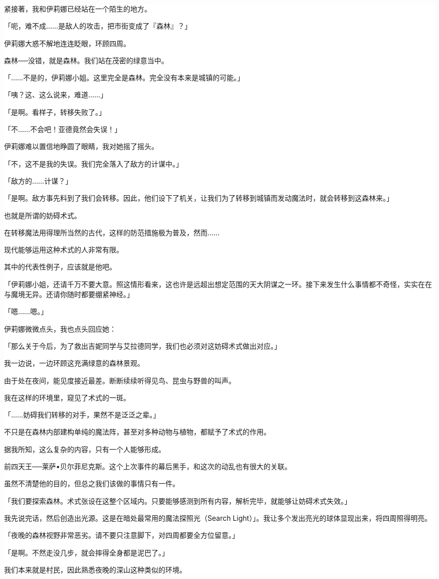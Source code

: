 紧接著，我和伊莉娜已经站在一个陌生的地方。

「呃，难不成……是敌人的攻击，把市街变成了『森林』？」

伊莉娜大惑不解地连连眨眼，环顾四周。

森林──没错，就是森林。我们站在茂密的绿意当中。

「……不是的，伊莉娜小姐。这里完全是森林。完全没有本来是城镇的可能。」

「咦？这、这么说来，难道……」

「是啊。看样子，转移失败了。」

「不……不会吧！亚德竟然会失误！」

伊莉娜难以置信地睁圆了眼睛，我对她摇了摇头。

「不，这不是我的失误。我们完全落入了敌方的计谋中。」

「敌方的……计谋？」

「是啊。敌方事先料到了我们会转移。因此，他们设下了机关，让我们为了转移到城镇而发动魔法时，就会转移到这森林来。」

也就是所谓的妨碍术式。

在转移魔法用得理所当然的古代，这样的防范措施极为普及，然而……

现代能够运用这种术式的人非常有限。

其中的代表性例子，应该就是他吧。

「伊莉娜小姐，还请千万不要大意。照这情形看来，这也许是远超出想定范围的天大阴谋之一环。接下来发生什么事情都不奇怪，实实在在与魔境无异。还请你随时都要绷紧神经。」

「嗯……嗯。」

伊莉娜微微点头，我也点头回应她：

「那么关于今后，为了救出吉妮同学与艾拉德同学，我们也必须对这妨碍术式做出对应。」

我一边说，一边环顾这充满绿意的森林景观。

由于处在夜间，能见度接近最差。断断续续听得见鸟、昆虫与野兽的叫声。

我在这样的环境里，窥见了术式的一斑。

「……妨碍我们转移的对手，果然不是泛泛之辈。」

不只是在森林内部建构单纯的魔法阵，甚至对多种动物与植物，都赋予了术式的作用。

据我所知，这么复杂的内容，只有一个人能够形成。

前四天王──莱萨•贝尔菲尼克斯。这个上次事件的幕后黑手，和这次的动乱也有很大的关联。

虽然不清楚他的目的，但总之我们该做的事情只有一件。

「我们要探索森林。术式张设在这整个区域内。只要能够感测到所有内容，解析完毕，就能够让妨碍术式失效。」

我先说完话，然后创造出光源。这是在暗处最常用的魔法探照光（Search Light）」。我让多个发出亮光的球体显现出来，将四周照得明亮。

「夜晚的森林视野非常恶劣。请不要只注意脚下，对四周都要全方位留意。」

「是啊。不然走没几步，就会摔得全身都是泥巴了。」

我们本来就是村民，因此熟悉夜晚的深山这种类似的环境。
